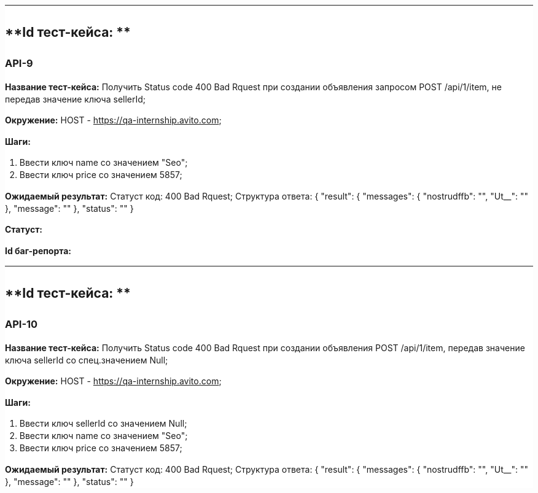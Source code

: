 ----------------------------------------------------------------------

## **Id тест-кейса: **
### API-9

**Название тест-кейса:**
Получить Status code 400 Bad Rquest при создании объявления запросом POST /api/1/item, не передав значение ключа sellerId;

**Окружение:** 
HOST - https://qa-internship.avito.com;

 **Шаги:**
 1. Ввести ключ name со значением "Seo";
 2. Ввести ключ price со значением 5857;

**Ожидаемый результат:**
Статуст код: 400 Bad Rquest;
Структура ответа: 
{
  "result": {
    "messages": {
      "nostrudffb": "<string>",
      "Ut__": "<string>"
    },
    "message": "<string>"
  },
  "status": "<string>"
}

 **Статуст:**

**Id баг-репорта:** 

----------------------------------------------------------------------

## **Id тест-кейса: **
### API-10

**Название тест-кейса:**
Получить Status code 400 Bad Rquest при создании объявления POST /api/1/item, передав значение ключа sellerId со спец.значением Null;

**Окружение:** 
HOST - https://qa-internship.avito.com;

 **Шаги:**
 1. Ввести ключ sellerId со значением Null;
 2. Ввести ключ name со значением "Seo";
 3. Ввести ключ price со значением 5857;

**Ожидаемый результат:**
Статуст код: 400 Bad Rquest;
Структура ответа: 
{
  "result": {
    "messages": {
      "nostrudffb": "<string>",
      "Ut__": "<string>"
    },
    "message": "<string>"
  },
  "status": "<string>"
}
